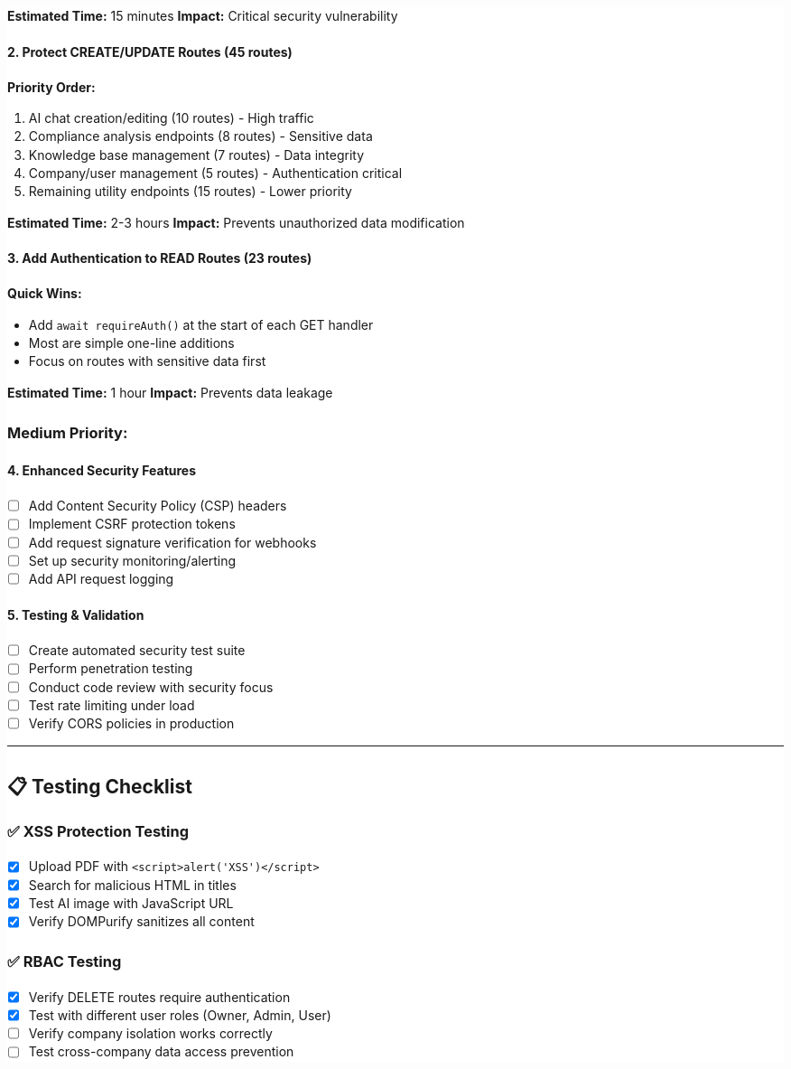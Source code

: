 **Estimated Time:** 15 minutes
**Impact:** Critical security vulnerability

#### 2. Protect CREATE/UPDATE Routes (45 routes)
**Priority Order:**
1. AI chat creation/editing (10 routes) - High traffic
2. Compliance analysis endpoints (8 routes) - Sensitive data
3. Knowledge base management (7 routes) - Data integrity
4. Company/user management (5 routes) - Authentication critical
5. Remaining utility endpoints (15 routes) - Lower priority

**Estimated Time:** 2-3 hours
**Impact:** Prevents unauthorized data modification

#### 3. Add Authentication to READ Routes (23 routes)
**Quick Wins:**
- Add `await requireAuth()` at the start of each GET handler
- Most are simple one-line additions
- Focus on routes with sensitive data first

**Estimated Time:** 1 hour
**Impact:** Prevents data leakage

### Medium Priority:

#### 4. Enhanced Security Features
- [ ] Add Content Security Policy (CSP) headers
- [ ] Implement CSRF protection tokens
- [ ] Add request signature verification for webhooks
- [ ] Set up security monitoring/alerting
- [ ] Add API request logging

#### 5. Testing & Validation
- [ ] Create automated security test suite
- [ ] Perform penetration testing
- [ ] Conduct code review with security focus
- [ ] Test rate limiting under load
- [ ] Verify CORS policies in production

---

## 📋 Testing Checklist

### ✅ XSS Protection Testing
- [x] Upload PDF with `<script>alert('XSS')</script>`
- [x] Search for malicious HTML in titles
- [x] Test AI image with JavaScript URL
- [x] Verify DOMPurify sanitizes all content

### ✅ RBAC Testing
- [x] Verify DELETE routes require authentication
- [x] Test with different user roles (Owner, Admin, User)
- [ ] Verify company isolation works correctly
- [ ] Test cross-company data access prevention
